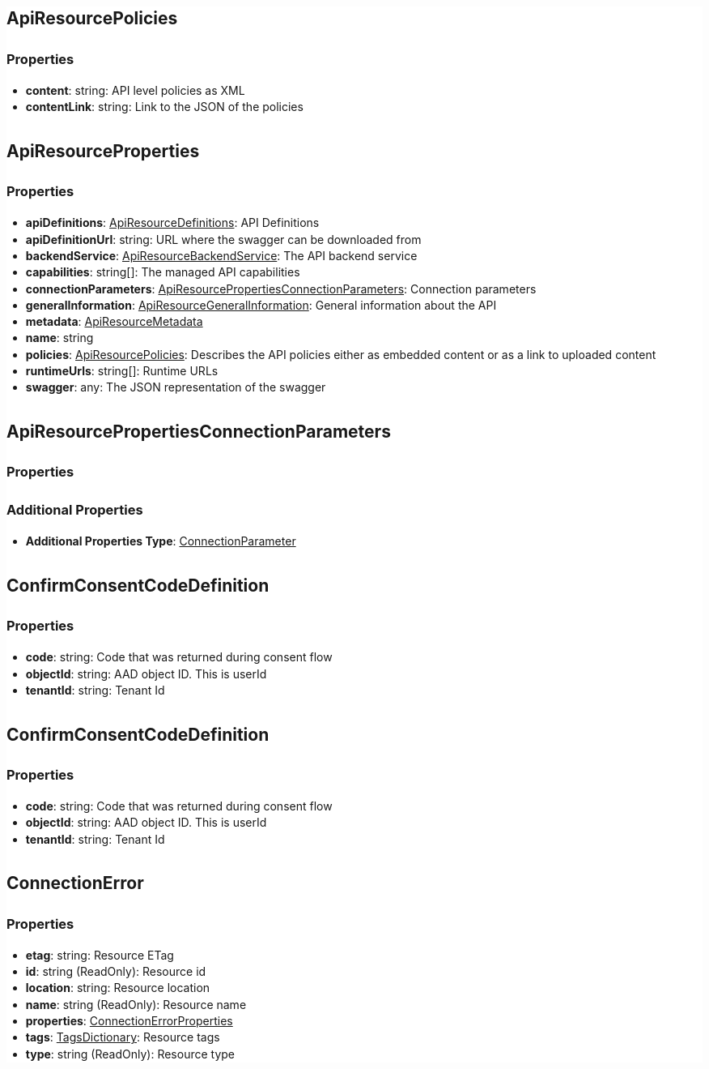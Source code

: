 ## ApiResourcePolicies
### Properties
* **content**: string: API level policies as XML
* **contentLink**: string: Link to the JSON of the policies

## ApiResourceProperties
### Properties
* **apiDefinitions**: [ApiResourceDefinitions](#apiresourcedefinitions): API Definitions
* **apiDefinitionUrl**: string: URL where the swagger can be downloaded from
* **backendService**: [ApiResourceBackendService](#apiresourcebackendservice): The API backend service
* **capabilities**: string[]: The managed API capabilities
* **connectionParameters**: [ApiResourcePropertiesConnectionParameters](#apiresourcepropertiesconnectionparameters): Connection parameters
* **generalInformation**: [ApiResourceGeneralInformation](#apiresourcegeneralinformation): General information about the API
* **metadata**: [ApiResourceMetadata](#apiresourcemetadata)
* **name**: string
* **policies**: [ApiResourcePolicies](#apiresourcepolicies): Describes the API policies either as embedded content or as a link to uploaded content
* **runtimeUrls**: string[]: Runtime URLs
* **swagger**: any: The JSON representation of the swagger

## ApiResourcePropertiesConnectionParameters
### Properties
### Additional Properties
* **Additional Properties Type**: [ConnectionParameter](#connectionparameter)

## ConfirmConsentCodeDefinition
### Properties
* **code**: string: Code that was returned during consent flow
* **objectId**: string: AAD object ID. This is userId
* **tenantId**: string: Tenant Id

## ConfirmConsentCodeDefinition
### Properties
* **code**: string: Code that was returned during consent flow
* **objectId**: string: AAD object ID. This is userId
* **tenantId**: string: Tenant Id

## ConnectionError
### Properties
* **etag**: string: Resource ETag
* **id**: string (ReadOnly): Resource id
* **location**: string: Resource location
* **name**: string (ReadOnly): Resource name
* **properties**: [ConnectionErrorProperties](#connectionerrorproperties)
* **tags**: [TagsDictionary](#tagsdictionary): Resource tags
* **type**: string (ReadOnly): Resource type
